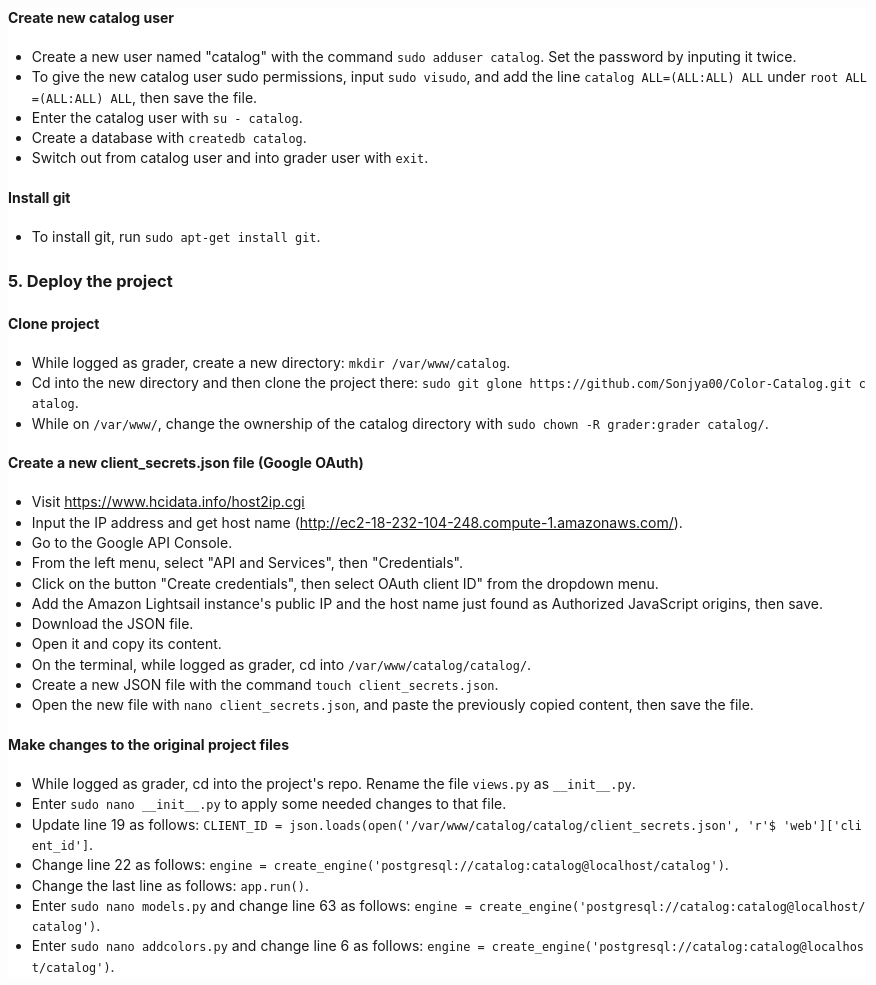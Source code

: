 #### Create new catalog user

- Create a new user named "catalog" with the command `sudo adduser catalog`. Set the password by inputing it twice.
- To give the new catalog user sudo permissions, input `sudo visudo`, and add the line `catalog ALL=(ALL:ALL) ALL` under `root ALL=(ALL:ALL) ALL`, then save the file.
- Enter the catalog user with `su - catalog`.
- Create a database with `createdb catalog`.
- Switch out from catalog user and into grader user with `exit`.

#### Install git

- To install git, run `sudo apt-get install git`.

### 5. Deploy the project

#### Clone project

- While logged as grader, create a new directory: `mkdir /var/www/catalog`.
- Cd into the new directory and then clone the project there: `sudo git glone https://github.com/Sonjya00/Color-Catalog.git catalog`.
- While on `/var/www/`, change the ownership of the catalog directory with `sudo chown -R grader:grader catalog/`.

#### Create a new client_secrets.json file (Google OAuth)

- Visit https://www.hcidata.info/host2ip.cgi
- Input the IP address and get host name (http://ec2-18-232-104-248.compute-1.amazonaws.com/).
- Go to the Google API Console.
- From the left menu, select "API and Services", then "Credentials".
- Click on the button "Create credentials", then select OAuth client ID" from the dropdown menu.
- Add the Amazon Lightsail instance's public IP and the host name just found as Authorized JavaScript origins, then save.
- Download the JSON file.
- Open it and copy its content.
- On the terminal, while logged as grader, cd into `/var/www/catalog/catalog/`.
- Create a new JSON file with the command `touch client_secrets.json`.
- Open the new file with `nano client_secrets.json`, and paste the previously copied content, then save the file.

#### Make changes to the original project files

- While logged as grader, cd into the project's repo. Rename the file `views.py` as `__init__.py`.
- Enter `sudo nano __init__.py` to apply some needed changes to that file.
- Update line 19 as follows: `CLIENT_ID = json.loads(open('/var/www/catalog/catalog/client_secrets.json', 'r'$ 'web']['client_id']`.
- Change line 22 as follows: `engine = create_engine('postgresql://catalog:catalog@localhost/catalog')`.
- Change the last line as follows: `app.run()`.
- Enter `sudo nano models.py` and change line 63 as follows: `engine = create_engine('postgresql://catalog:catalog@localhost/catalog')`.
- Enter `sudo nano addcolors.py` and change line 6 as follows: `engine = create_engine('postgresql://catalog:catalog@localhost/catalog')`.
